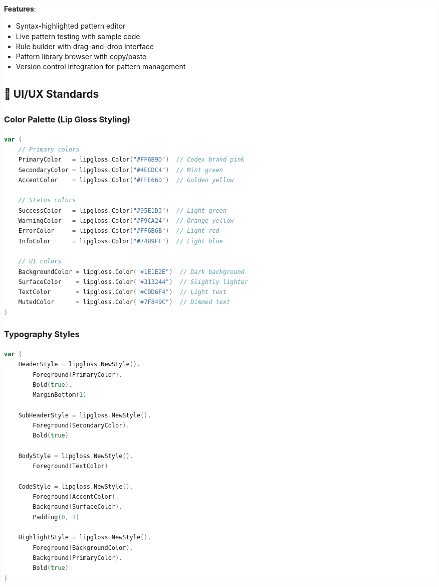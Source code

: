 **Features**:
- Syntax-highlighted pattern editor
- Live pattern testing with sample code
- Rule builder with drag-and-drop interface
- Pattern library browser with copy/paste
- Version control integration for pattern management

## 🎨 UI/UX Standards

### **Color Palette (Lip Gloss Styling)**
```go
var (
    // Primary colors
    PrimaryColor   = lipgloss.Color("#FF6B9D")  // Codex brand pink
    SecondaryColor = lipgloss.Color("#4ECDC4")  // Mint green
    AccentColor    = lipgloss.Color("#FFE66D")  // Golden yellow

    // Status colors
    SuccessColor   = lipgloss.Color("#95E1D3")  // Light green
    WarningColor   = lipgloss.Color("#F9CA24")  // Orange yellow
    ErrorColor     = lipgloss.Color("#FF6B6B")  // Light red
    InfoColor      = lipgloss.Color("#74B9FF")  // Light blue

    // UI colors
    BackgroundColor = lipgloss.Color("#1E1E2E")  // Dark background
    SurfaceColor    = lipgloss.Color("#313244")  // Slightly lighter
    TextColor       = lipgloss.Color("#CDD6F4")  // Light text
    MutedColor      = lipgloss.Color("#7F849C")  // Dimmed text
)
```

### **Typography Styles**
```go
var (
    HeaderStyle = lipgloss.NewStyle().
        Foreground(PrimaryColor).
        Bold(true).
        MarginBottom(1)

    SubHeaderStyle = lipgloss.NewStyle().
        Foreground(SecondaryColor).
        Bold(true)

    BodyStyle = lipgloss.NewStyle().
        Foreground(TextColor)

    CodeStyle = lipgloss.NewStyle().
        Foreground(AccentColor).
        Background(SurfaceColor).
        Padding(0, 1)

    HighlightStyle = lipgloss.NewStyle().
        Foreground(BackgroundColor).
        Background(PrimaryColor).
        Bold(true)
)
```
